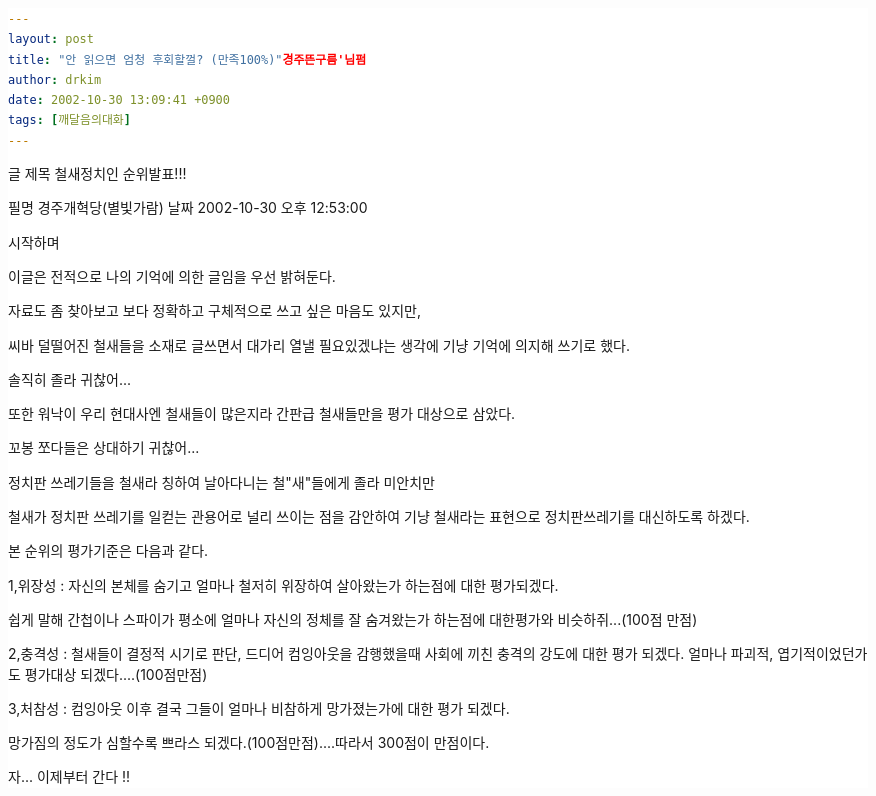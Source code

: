 ```yaml
---
layout: post
title: "안 읽으면 엄청 후회할껄? (만족100%)"경주뜬구름'님펌
author: drkim
date: 2002-10-30 13:09:41 +0900
tags: [깨달음의대화]
---
```

글 제목 철새정치인 순위발표!!!
   
필명 경주개혁당(별빛가람) 날짜 2002-10-30 오후 12:53:00
  

  

  
시작하며
  

  
이글은 전적으로 나의 기억에 의한 글임을 우선 밝혀둔다.
  
자료도 좀 찾아보고 보다 정확하고 구체적으로 쓰고 싶은 마음도 있지만,
  
씨바 덜떨어진 철새들을 소재로 글쓰면서 대가리 열낼 필요있겠냐는 생각에 기냥 기억에 의지해 쓰기로 했다.
  
솔직히 졸라 귀찮어...
  

  
또한 워낙이 우리 현대사엔 철새들이 많은지라 간판급 철새들만을 평가 대상으로 삼았다.
  
꼬봉 쪼다들은 상대하기 귀찮어...
  

  
정치판 쓰레기들을 철새라 칭하여 날아다니는 철"새"들에게 졸라 미안치만
  
철새가 정치판 쓰레기를 일컫는 관용어로 널리 쓰이는 점을 감안하여 기냥 철새라는 표현으로 정치판쓰레기를 대신하도록 하겠다.
  

  
본 순위의 평가기준은 다음과 같다.
  

  
1,위장성 : 자신의 본체를 숨기고 얼마나 철저히 위장하여 살아왔는가 하는점에 대한 평가되겠다.
  
쉽게 말해 간첩이나 스파이가 평소에 얼마나 자신의 정체를 잘 숨겨왔는가 하는점에 대한평가와 비슷하쥐...(100점 만점)
  

  
2,충격성 : 철새들이 결정적 시기로 판단, 드디어 컴잉아웃을 감행했을때 사회에 끼친 충격의 강도에 대한 평가 되겠다. 얼마나 파괴적, 엽기적이었던가도 평가대상 되겠다....(100점만점)
  

  
3,처참성 : 컴잉아웃 이후 결국 그들이 얼마나 비참하게 망가졌는가에 대한 평가 되겠다.
  
망가짐의 정도가 심할수록 쁘라스 되겠다.(100점만점)....따라서 300점이 만점이다.
  

  
자... 이제부터 간다 !!
  

  
